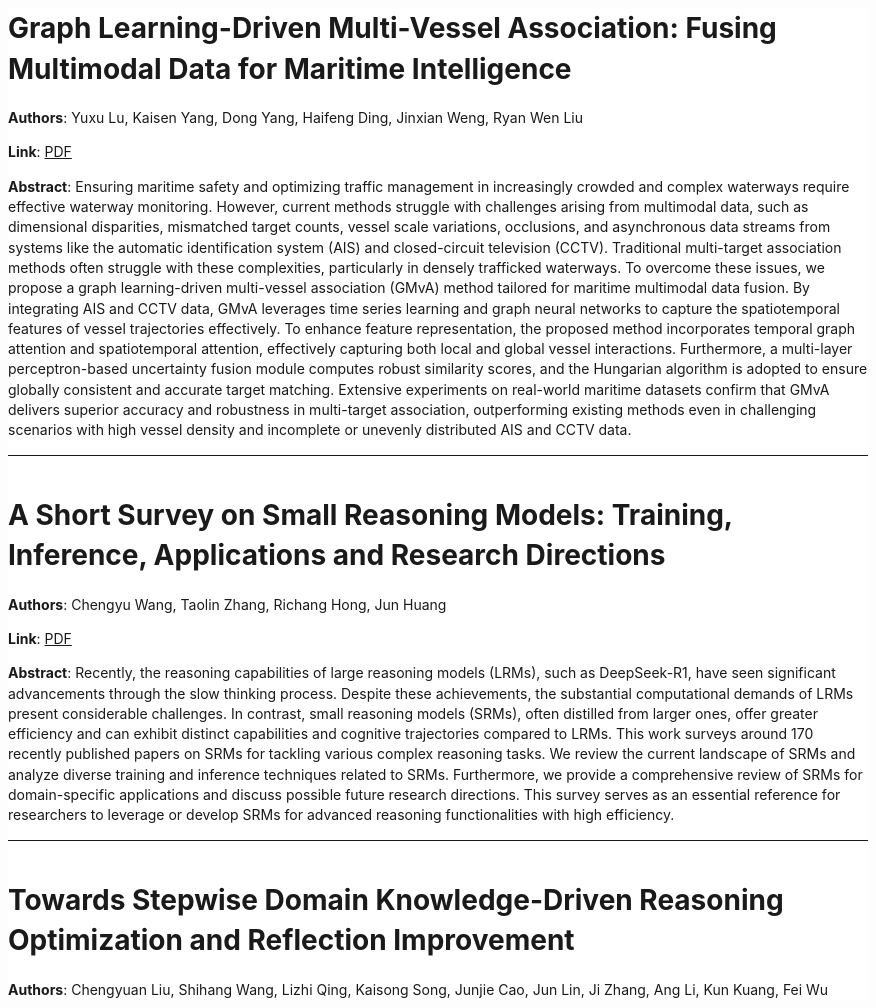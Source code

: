 # Graph Learning-Driven Multi-Vessel Association: Fusing Multimodal Data for Maritime Intelligence 

**Authors**: Yuxu Lu, Kaisen Yang, Dong Yang, Haifeng Ding, Jinxian Weng, Ryan Wen Liu  

**Link**: [PDF](https://arxiv.org/pdf/2504.09197)  

**Abstract**: Ensuring maritime safety and optimizing traffic management in increasingly crowded and complex waterways require effective waterway monitoring. However, current methods struggle with challenges arising from multimodal data, such as dimensional disparities, mismatched target counts, vessel scale variations, occlusions, and asynchronous data streams from systems like the automatic identification system (AIS) and closed-circuit television (CCTV). Traditional multi-target association methods often struggle with these complexities, particularly in densely trafficked waterways. To overcome these issues, we propose a graph learning-driven multi-vessel association (GMvA) method tailored for maritime multimodal data fusion. By integrating AIS and CCTV data, GMvA leverages time series learning and graph neural networks to capture the spatiotemporal features of vessel trajectories effectively. To enhance feature representation, the proposed method incorporates temporal graph attention and spatiotemporal attention, effectively capturing both local and global vessel interactions. Furthermore, a multi-layer perceptron-based uncertainty fusion module computes robust similarity scores, and the Hungarian algorithm is adopted to ensure globally consistent and accurate target matching. Extensive experiments on real-world maritime datasets confirm that GMvA delivers superior accuracy and robustness in multi-target association, outperforming existing methods even in challenging scenarios with high vessel density and incomplete or unevenly distributed AIS and CCTV data. 

---
# A Short Survey on Small Reasoning Models: Training, Inference, Applications and Research Directions 

**Authors**: Chengyu Wang, Taolin Zhang, Richang Hong, Jun Huang  

**Link**: [PDF](https://arxiv.org/pdf/2504.09100)  

**Abstract**: Recently, the reasoning capabilities of large reasoning models (LRMs), such as DeepSeek-R1, have seen significant advancements through the slow thinking process. Despite these achievements, the substantial computational demands of LRMs present considerable challenges. In contrast, small reasoning models (SRMs), often distilled from larger ones, offer greater efficiency and can exhibit distinct capabilities and cognitive trajectories compared to LRMs. This work surveys around 170 recently published papers on SRMs for tackling various complex reasoning tasks. We review the current landscape of SRMs and analyze diverse training and inference techniques related to SRMs. Furthermore, we provide a comprehensive review of SRMs for domain-specific applications and discuss possible future research directions. This survey serves as an essential reference for researchers to leverage or develop SRMs for advanced reasoning functionalities with high efficiency. 

---
# Towards Stepwise Domain Knowledge-Driven Reasoning Optimization and Reflection Improvement 

**Authors**: Chengyuan Liu, Shihang Wang, Lizhi Qing, Kaisong Song, Junjie Cao, Jun Lin, Ji Zhang, Ang Li, Kun Kuang, Fei Wu  
